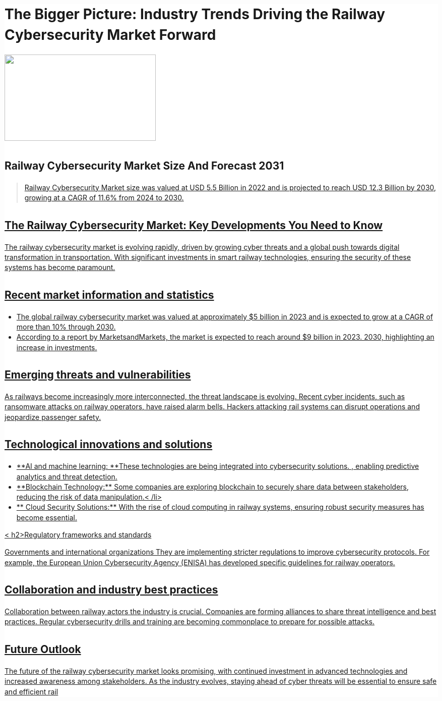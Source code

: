 <h1>The Bigger Picture: Industry Trends Driving the Railway Cybersecurity Market Forward</h1><img src="https://ffe5etoiles.com/wp-content/uploads/2025/01/MST7-300x171.png" alt="" width="300" height="171" class="aligncenter size-medium wp-image-105565" /><h2>Railway Cybersecurity Market Size And Forecast 2031</h2><blockquote><p><p><a href="https://www.verifiedmarketreports.com/download-sample/?rid=876040&utm_source=Github&utm_medium=377" target="_blank">Railway Cybersecurity Market size was valued at USD 5.5 Billion in 2022 and is projected to reach USD 12.3 Billion by 2030, growing at a CAGR of 11.6% from 2024 to 2030.</strong></span></p></p></blockquote><h2>The Railway Cybersecurity Market: Key Developments You Need to Know</h2><p>The railway cybersecurity market is evolving rapidly, driven by growing cyber threats and a global push towards digital transformation in transportation. With significant investments in smart railway technologies, ensuring the security of these systems has become paramount.</p><h2>Recent market information and statistics</h2><ul><li>The global railway cybersecurity market was valued at approximately $5 billion in 2023 and is expected to grow at a CAGR of more than 10% through 2030.</li><li>According to a report by MarketsandMarkets, the market is expected to reach around $9 billion in 2023. 2030, highlighting an increase in investments. </li></ul><h2>Emerging threats and vulnerabilities</h2><p>As railways become increasingly more interconnected, the threat landscape is evolving. Recent cyber incidents, such as ransomware attacks on railway operators, have raised alarm bells. Hackers attacking rail systems can disrupt operations and jeopardize passenger safety.</p><h2>Technological innovations and solutions</h2><ul><li>**AI and machine learning: **These technologies are being integrated into cybersecurity solutions. , enabling predictive analytics and threat detection.</li><li>**Blockchain Technology:** Some companies are exploring blockchain to securely share data between stakeholders, reducing the risk of data manipulation.< /li><li>** Cloud Security Solutions:** With the rise of cloud computing in railway systems, ensuring robust security measures has become essential. </li></ul>< h2>Regulatory frameworks and standards</h2><p>Governments and international organizations They are implementing stricter regulations to improve cybersecurity protocols. For example, the European Union Cybersecurity Agency (ENISA) has developed specific guidelines for railway operators.</p><h2>Collaboration and industry best practices</h2><p>Collaboration between railway actors the industry is crucial. Companies are forming alliances to share threat intelligence and best practices. Regular cybersecurity drills and training are becoming commonplace to prepare for possible attacks.</p><h2>Future Outlook</h2><p>The future of the railway cybersecurity market looks promising, with continued investment in advanced technologies and increased awareness among stakeholders. As the industry evolves, staying ahead of cyber threats will be essential to ensure safe and efficient rail